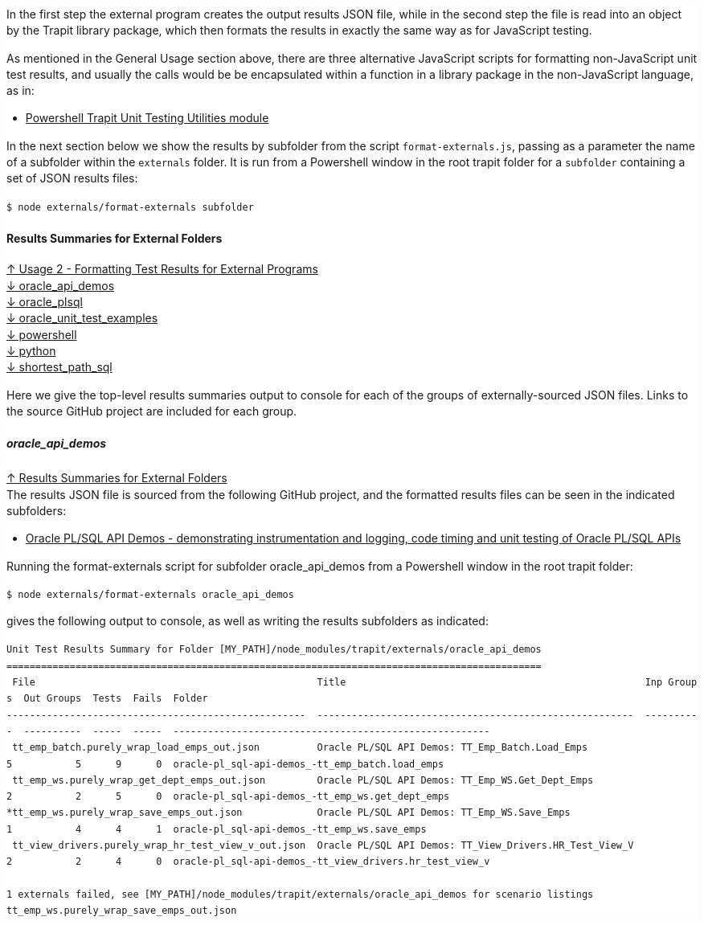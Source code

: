 In the first step the external program creates the output results JSON file, while in the second step the file is read into an object by the Trapit library package, which then formats the results in exactly the same way as for JavaScript testing.

As mentioned in the General Usage section above, there are three alternative JavaScript scripts for formatting non-JavaScript unit test results, and usually the calls would be be encapsulated within a function in a library package in the non-JavaScript language, as in:
- [Powershell Trapit Unit Testing Utilities module](https://github.com/BrenPatF/powershell_utils/tree/master/TrapitUtils)

In the next section below we show the results by subfolder from the script `format-externals.js`, passing as a parameter the name of a subfolder within the `externals` folder. It is run from a Powershell window in the root trapit folder for a `subfolder` containing a set of JSON results files:
```
$ node externals/format-externals subfolder
```

#### Results Summaries for External Folders
[&uarr; Usage 2 - Formatting Test Results for External Programs](#usage-2---formatting-test-results-for-external-programs)<br />
[&darr; oracle_api_demos](#oracle_api_demos)<br />
[&darr; oracle_plsql](#oracle_plsql)<br />
[&darr; oracle_unit_test_examples](#oracle_unit_test_examples)<br />
[&darr; powershell](#powershell)<br />
[&darr; python](#python)<br />
[&darr; shortest_path_sql](#shortest_path_sql)<br />

Here we give the top-level results summaries output to console for each of the groups of externally-sourced JSON files. Links to the source GitHub project are included for each group.

##### oracle_api_demos
[&uarr; Results Summaries for External Folders](#results-summaries-for-external-folders)<br />
The results JSON file is sourced from the following GitHub project, and the formatted results files can be seen in the indicated subfolders:
- [Oracle PL/SQL API Demos - demonstrating instrumentation and logging, code timing and unit testing of Oracle PL/SQL APIs](https://github.com/BrenPatF/oracle_plsql_api_demos)

Running the format-externals script for subfolder oracle_api_demos from a Powershell window in the root trapit folder:

```
$ node externals/format-externals oracle_api_demos
```
gives the following output to console, as well as writing the results subfolders as indicated:

```
Unit Test Results Summary for Folder [MY_PATH]/node_modules/trapit/externals/oracle_api_demos
=============================================================================================
 File                                                 Title                                                    Inp Groups  Out Groups  Tests  Fails  Folder
----------------------------------------------------  -------------------------------------------------------  ----------  ----------  -----  -----  -------------------------------------------------------
 tt_emp_batch.purely_wrap_load_emps_out.json          Oracle PL/SQL API Demos: TT_Emp_Batch.Load_Emps                   5           5      9      0  oracle-pl_sql-api-demos_-tt_emp_batch.load_emps
 tt_emp_ws.purely_wrap_get_dept_emps_out.json         Oracle PL/SQL API Demos: TT_Emp_WS.Get_Dept_Emps                  2           2      5      0  oracle-pl_sql-api-demos_-tt_emp_ws.get_dept_emps
*tt_emp_ws.purely_wrap_save_emps_out.json             Oracle PL/SQL API Demos: TT_Emp_WS.Save_Emps                      1           4      4      1  oracle-pl_sql-api-demos_-tt_emp_ws.save_emps
 tt_view_drivers.purely_wrap_hr_test_view_v_out.json  Oracle PL/SQL API Demos: TT_View_Drivers.HR_Test_View_V           2           2      4      0  oracle-pl_sql-api-demos_-tt_view_drivers.hr_test_view_v

1 externals failed, see [MY_PATH]/node_modules/trapit/externals/oracle_api_demos for scenario listings
tt_emp_ws.purely_wrap_save_emps_out.json
```
